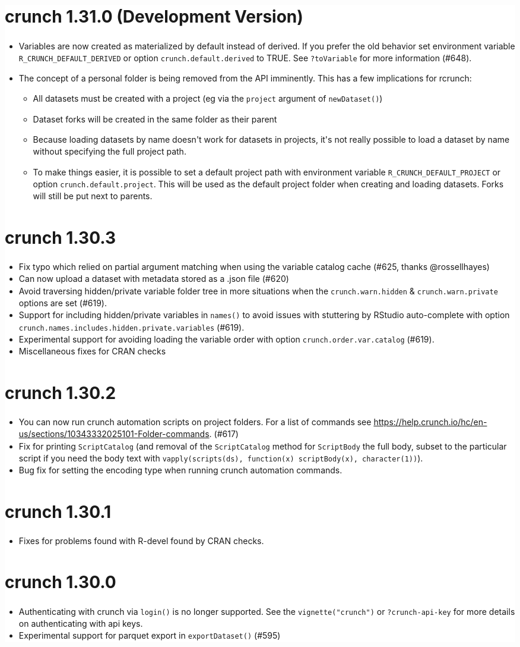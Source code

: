 # crunch 1.31.0 (Development Version)
* Variables are now created as materialized by default instead of derived. If you prefer the 
  old behavior set environment variable `R_CRUNCH_DEFAULT_DERIVED` or option 
  `crunch.default.derived` to TRUE. See `?toVariable` for more information (#648).
  
* The concept of a personal folder is being removed from the API imminently. This has
  a few implications for rcrunch:
  
  * All datasets must be created with a project (eg via the `project` argument of `newDataset()`)
  
  * Dataset forks will be created in the same folder as their parent
  
  * Because loading datasets by name doesn't work for datasets in projects, it's not really
  possible to load a dataset by name without specifying the full project path.
  
  * To make things easier, it is possible to set a default project path with environment
  variable `R_CRUNCH_DEFAULT_PROJECT` or option `crunch.default.project`. This will be used
  as the default project folder when creating and loading datasets. Forks will still be put
  next to parents.

# crunch 1.30.3
* Fix typo which relied on partial argument matching when using the variable catalog cache
  (#625, thanks @rossellhayes)
* Can now upload a dataset with metadata stored as a .json file (#620)
* Avoid traversing hidden/private variable folder tree in more situations when the
  `crunch.warn.hidden` & `crunch.warn.private` options are set (#619).
* Support for including hidden/private variables in `names()` to avoid issues with
  stuttering by RStudio auto-complete with option
  `crunch.names.includes.hidden.private.variables` (#619).
* Experimental support for avoiding loading the variable order with option
  `crunch.order.var.catalog` (#619).
* Miscellaneous fixes for CRAN checks

# crunch 1.30.2
* You can now run crunch automation scripts on project folders. For a list of commands
see https://help.crunch.io/hc/en-us/sections/10343332025101-Folder-commands. (#617)
* Fix for printing `ScriptCatalog` (and removal of the `ScriptCatalog` method for
  `ScriptBody` the full body, subset to the particular script if you need the body
  text with `vapply(scripts(ds), function(x) scriptBody(x), character(1))`).
* Bug fix for setting the encoding type when running crunch automation commands.

# crunch 1.30.1
* Fixes for problems found with R-devel found by CRAN checks.

# crunch 1.30.0
* Authenticating with crunch via `login()` is no longer supported. See
  the `vignette("crunch")` or `?crunch-api-key` for more details on 
  authenticating with api keys.
* Experimental support for parquet export in `exportDataset()` (#595)
